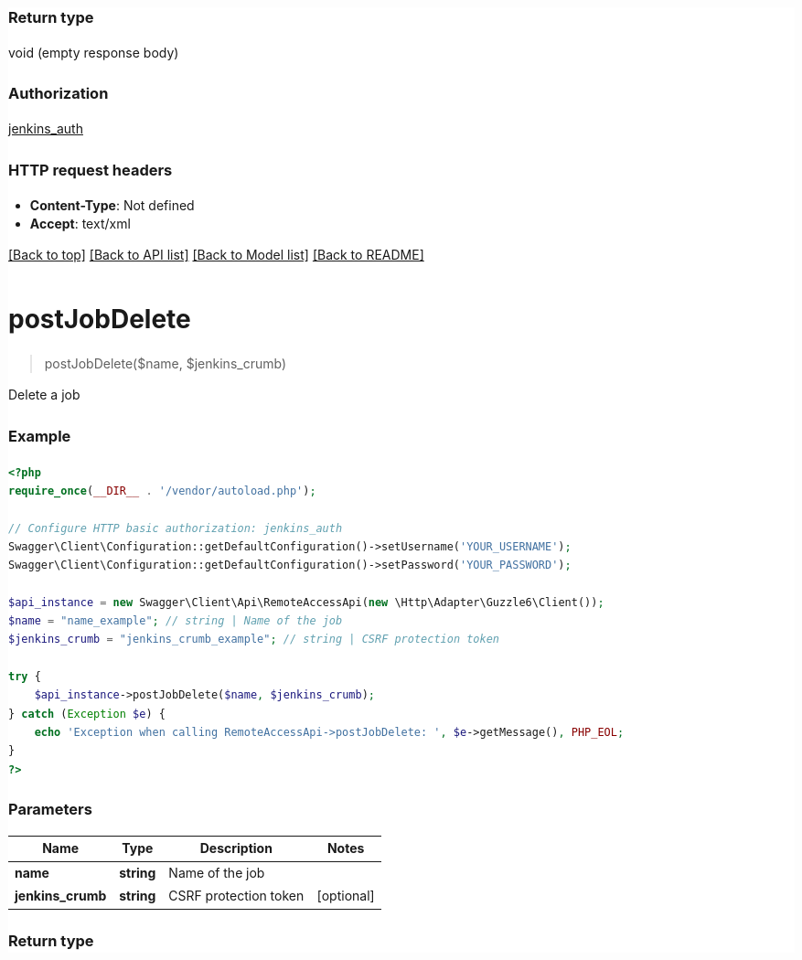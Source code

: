 ### Return type

void (empty response body)

### Authorization

[jenkins_auth](../../README.md#jenkins_auth)

### HTTP request headers

 - **Content-Type**: Not defined
 - **Accept**: text/xml

[[Back to top]](#) [[Back to API list]](../../README.md#documentation-for-api-endpoints) [[Back to Model list]](../../README.md#documentation-for-models) [[Back to README]](../../README.md)

# **postJobDelete**
> postJobDelete($name, $jenkins_crumb)



Delete a job

### Example
```php
<?php
require_once(__DIR__ . '/vendor/autoload.php');

// Configure HTTP basic authorization: jenkins_auth
Swagger\Client\Configuration::getDefaultConfiguration()->setUsername('YOUR_USERNAME');
Swagger\Client\Configuration::getDefaultConfiguration()->setPassword('YOUR_PASSWORD');

$api_instance = new Swagger\Client\Api\RemoteAccessApi(new \Http\Adapter\Guzzle6\Client());
$name = "name_example"; // string | Name of the job
$jenkins_crumb = "jenkins_crumb_example"; // string | CSRF protection token

try {
    $api_instance->postJobDelete($name, $jenkins_crumb);
} catch (Exception $e) {
    echo 'Exception when calling RemoteAccessApi->postJobDelete: ', $e->getMessage(), PHP_EOL;
}
?>
```

### Parameters

Name | Type | Description  | Notes
------------- | ------------- | ------------- | -------------
 **name** | **string**| Name of the job |
 **jenkins_crumb** | **string**| CSRF protection token | [optional]

### Return type
